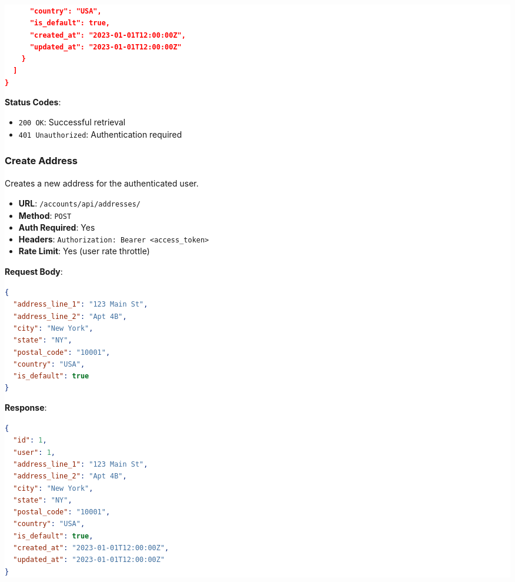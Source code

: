 ```json
      "country": "USA",
      "is_default": true,
      "created_at": "2023-01-01T12:00:00Z",
      "updated_at": "2023-01-01T12:00:00Z"
    }
  ]
}
```

**Status Codes**:
- `200 OK`: Successful retrieval
- `401 Unauthorized`: Authentication required

### Create Address

Creates a new address for the authenticated user.

- **URL**: `/accounts/api/addresses/`
- **Method**: `POST`
- **Auth Required**: Yes
- **Headers**: `Authorization: Bearer <access_token>`
- **Rate Limit**: Yes (user rate throttle)

**Request Body**:

```json
{
  "address_line_1": "123 Main St",
  "address_line_2": "Apt 4B",
  "city": "New York",
  "state": "NY",
  "postal_code": "10001",
  "country": "USA",
  "is_default": true
}
```

**Response**:

```json
{
  "id": 1,
  "user": 1,
  "address_line_1": "123 Main St",
  "address_line_2": "Apt 4B",
  "city": "New York",
  "state": "NY",
  "postal_code": "10001",
  "country": "USA",
  "is_default": true,
  "created_at": "2023-01-01T12:00:00Z",
  "updated_at": "2023-01-01T12:00:00Z"
}
```
